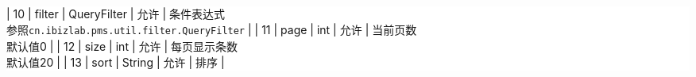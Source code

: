| 10 | filter | QueryFilter | 允许 | 条件表达式<br>参照`cn.ibizlab.pms.util.filter.QueryFilter` |
| 11 | page | int | 允许 | 当前页数<br>默认值0 |
| 12 | size | int | 允许 | 每页显示条数<br>默认值20 |
| 13 | sort | String | 允许 | 排序 |
